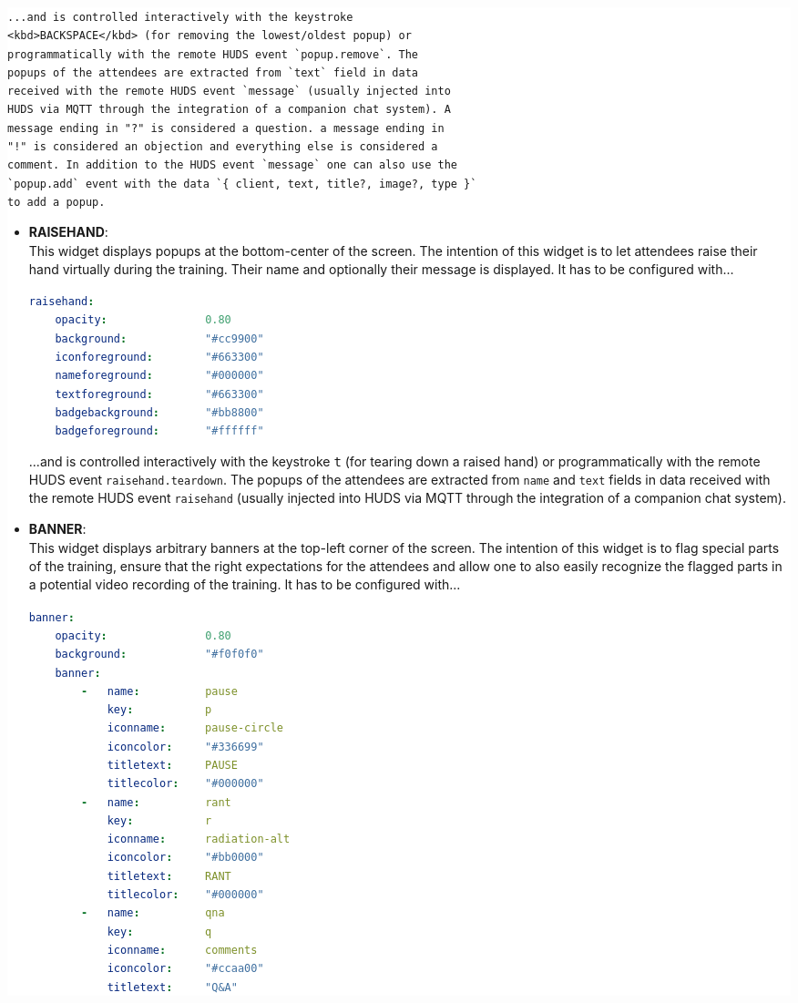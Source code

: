     ...and is controlled interactively with the keystroke
    <kbd>BACKSPACE</kbd> (for removing the lowest/oldest popup) or
    programmatically with the remote HUDS event `popup.remove`. The
    popups of the attendees are extracted from `text` field in data
    received with the remote HUDS event `message` (usually injected into
    HUDS via MQTT through the integration of a companion chat system). A
    message ending in "?" is considered a question. a message ending in
    "!" is considered an objection and everything else is considered a
    comment. In addition to the HUDS event `message` one can also use the
    `popup.add` event with the data `{ client, text, title?, image?, type }`
    to add a popup.

-   **RAISEHAND**:<br/>
    This widget displays popups at the bottom-center of the
    screen. The intention of this widget is to let attendees raise
    their hand virtually during the training. Their name and
    optionally their message is displayed.
    It has to be configured with...

    ```yaml
    raisehand:
        opacity:               0.80
        background:            "#cc9900"
        iconforeground:        "#663300"
        nameforeground:        "#000000"
        textforeground:        "#663300"
        badgebackground:       "#bb8800"
        badgeforeground:       "#ffffff"
    ```

    ...and is controlled interactively with the keystroke
    <kbd>t</kbd> (for tearing down a raised hand) or
    programmatically with the remote HUDS event `raisehand.teardown`. The
    popups of the attendees are extracted from `name` and `text` fields in data
    received with the remote HUDS event `raisehand` (usually injected into
    HUDS via MQTT through the integration of a companion chat system).

-   **BANNER**:<br/>
    This widget displays arbitrary banners at the top-left corner of the
    screen. The intention of this widget is to flag special parts of the
    training, ensure that the right expectations for the attendees and
    allow one to also easily recognize the flagged parts in a potential
    video recording of the training. It has to be configured with...

    ```yaml
    banner:
        opacity:               0.80
        background:            "#f0f0f0"
        banner:
            -   name:          pause
                key:           p
                iconname:      pause-circle
                iconcolor:     "#336699"
                titletext:     PAUSE
                titlecolor:    "#000000"
            -   name:          rant
                key:           r
                iconname:      radiation-alt
                iconcolor:     "#bb0000"
                titletext:     RANT
                titlecolor:    "#000000"
            -   name:          qna
                key:           q
                iconname:      comments
                iconcolor:     "#ccaa00"
                titletext:     "Q&A"